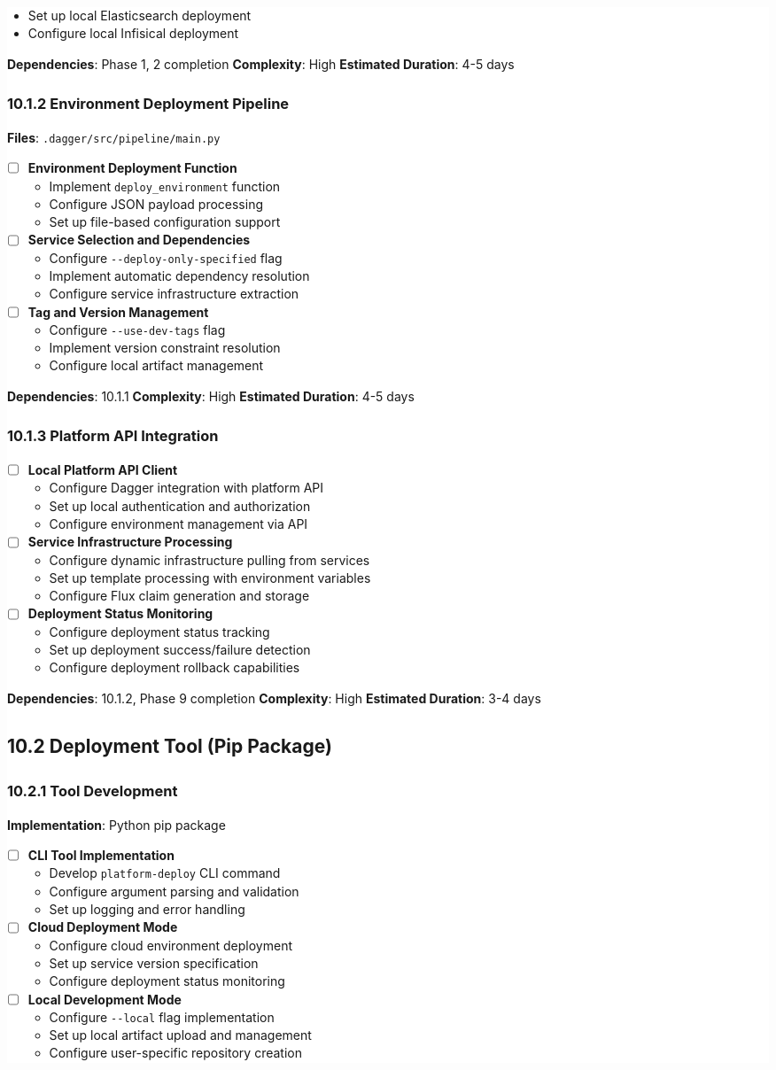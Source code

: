   - Set up local Elasticsearch deployment
  - Configure local Infisical deployment

**Dependencies**: Phase 1, 2 completion
**Complexity**: High
**Estimated Duration**: 4-5 days

### 10.1.2 Environment Deployment Pipeline
**Files**: `.dagger/src/pipeline/main.py`
- [ ] **Environment Deployment Function**
  - Implement `deploy_environment` function
  - Configure JSON payload processing
  - Set up file-based configuration support
- [ ] **Service Selection and Dependencies**
  - Configure `--deploy-only-specified` flag
  - Implement automatic dependency resolution
  - Configure service infrastructure extraction
- [ ] **Tag and Version Management**
  - Configure `--use-dev-tags` flag
  - Implement version constraint resolution
  - Configure local artifact management

**Dependencies**: 10.1.1
**Complexity**: High
**Estimated Duration**: 4-5 days

### 10.1.3 Platform API Integration
- [ ] **Local Platform API Client**
  - Configure Dagger integration with platform API
  - Set up local authentication and authorization
  - Configure environment management via API
- [ ] **Service Infrastructure Processing**
  - Configure dynamic infrastructure pulling from services
  - Set up template processing with environment variables
  - Configure Flux claim generation and storage
- [ ] **Deployment Status Monitoring**
  - Configure deployment status tracking
  - Set up deployment success/failure detection
  - Configure deployment rollback capabilities

**Dependencies**: 10.1.2, Phase 9 completion
**Complexity**: High
**Estimated Duration**: 3-4 days

## 10.2 Deployment Tool (Pip Package)

### 10.2.1 Tool Development
**Implementation**: Python pip package
- [ ] **CLI Tool Implementation**
  - Develop `platform-deploy` CLI command
  - Configure argument parsing and validation
  - Set up logging and error handling
- [ ] **Cloud Deployment Mode**
  - Configure cloud environment deployment
  - Set up service version specification
  - Configure deployment status monitoring
- [ ] **Local Development Mode**
  - Configure `--local` flag implementation
  - Set up local artifact upload and management
  - Configure user-specific repository creation
